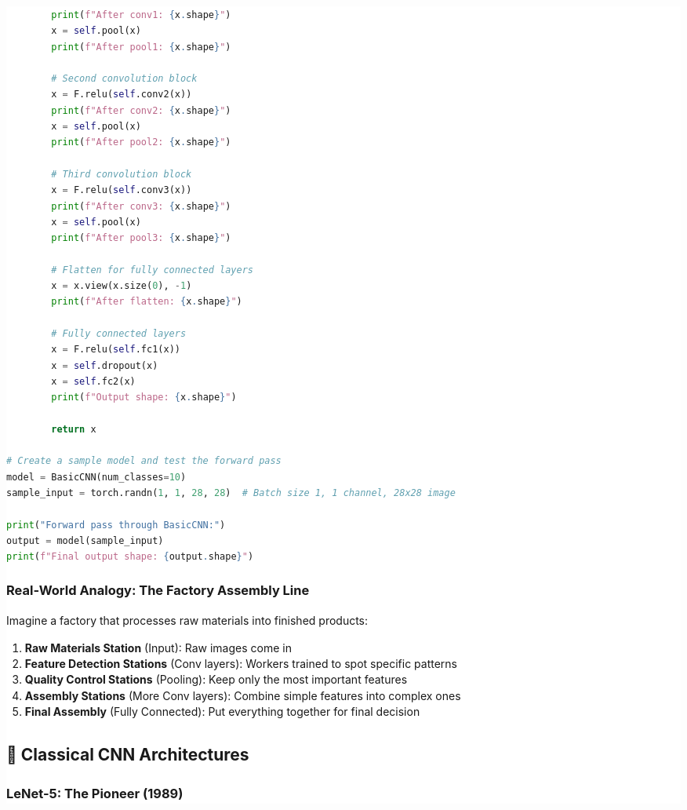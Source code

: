 ```python
        print(f"After conv1: {x.shape}")
        x = self.pool(x)
        print(f"After pool1: {x.shape}")
        
        # Second convolution block
        x = F.relu(self.conv2(x))
        print(f"After conv2: {x.shape}")
        x = self.pool(x)
        print(f"After pool2: {x.shape}")
        
        # Third convolution block
        x = F.relu(self.conv3(x))
        print(f"After conv3: {x.shape}")
        x = self.pool(x)
        print(f"After pool3: {x.shape}")
        
        # Flatten for fully connected layers
        x = x.view(x.size(0), -1)
        print(f"After flatten: {x.shape}")
        
        # Fully connected layers
        x = F.relu(self.fc1(x))
        x = self.dropout(x)
        x = self.fc2(x)
        print(f"Output shape: {x.shape}")
        
        return x

# Create a sample model and test the forward pass
model = BasicCNN(num_classes=10)
sample_input = torch.randn(1, 1, 28, 28)  # Batch size 1, 1 channel, 28x28 image

print("Forward pass through BasicCNN:")
output = model(sample_input)
print(f"Final output shape: {output.shape}")
```

### Real-World Analogy: The Factory Assembly Line

Imagine a factory that processes raw materials into finished products:

1. **Raw Materials Station** (Input): Raw images come in
2. **Feature Detection Stations** (Conv layers): Workers trained to spot specific patterns
3. **Quality Control Stations** (Pooling): Keep only the most important features
4. **Assembly Stations** (More Conv layers): Combine simple features into complex ones
5. **Final Assembly** (Fully Connected): Put everything together for final decision

## 🎯 Classical CNN Architectures

### LeNet-5: The Pioneer (1989)
